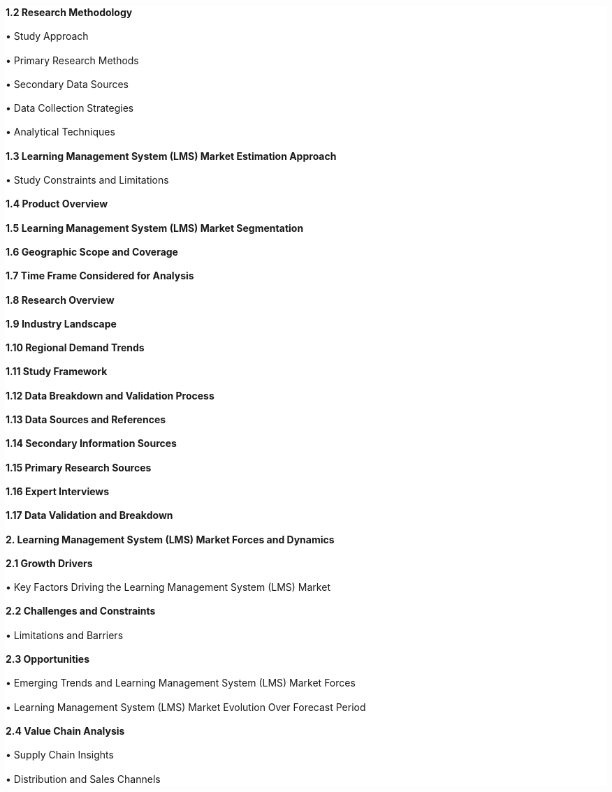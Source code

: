 <strong>1.2 Research Methodology</strong>

• Study Approach

• Primary Research Methods

• Secondary Data Sources

• Data Collection Strategies

• Analytical Techniques

<strong>1.3 Learning Management System (LMS) Market Estimation Approach</strong>

• Study Constraints and Limitations

<strong>1.4 Product Overview</strong>

<strong>1.5 Learning Management System (LMS) Market Segmentation</strong>

<strong>1.6 Geographic Scope and Coverage</strong>

<strong>1.7 Time Frame Considered for Analysis</strong>

<strong>1.8 Research Overview</strong>

<strong>1.9 Industry Landscape</strong>

<strong>1.10 Regional Demand Trends</strong>

<strong>1.11 Study Framework</strong>

<strong>1.12 Data Breakdown and Validation Process</strong>

<strong>1.13 Data Sources and References</strong>

<strong>1.14 Secondary Information Sources</strong>

<strong>1.15 Primary Research Sources</strong>

<strong>1.16 Expert Interviews</strong>

<strong>1.17 Data Validation and Breakdown</strong>

<strong>2. Learning Management System (LMS) Market Forces and Dynamics</strong>

<strong>2.1 Growth Drivers</strong>

• Key Factors Driving the Learning Management System (LMS) Market

<strong>2.2 Challenges and Constraints</strong>

• Limitations and Barriers

<strong>2.3 Opportunities</strong>

• Emerging Trends and Learning Management System (LMS) Market Forces

• Learning Management System (LMS) Market Evolution Over Forecast Period

<strong>2.4 Value Chain Analysis</strong>

• Supply Chain Insights

• Distribution and Sales Channels
